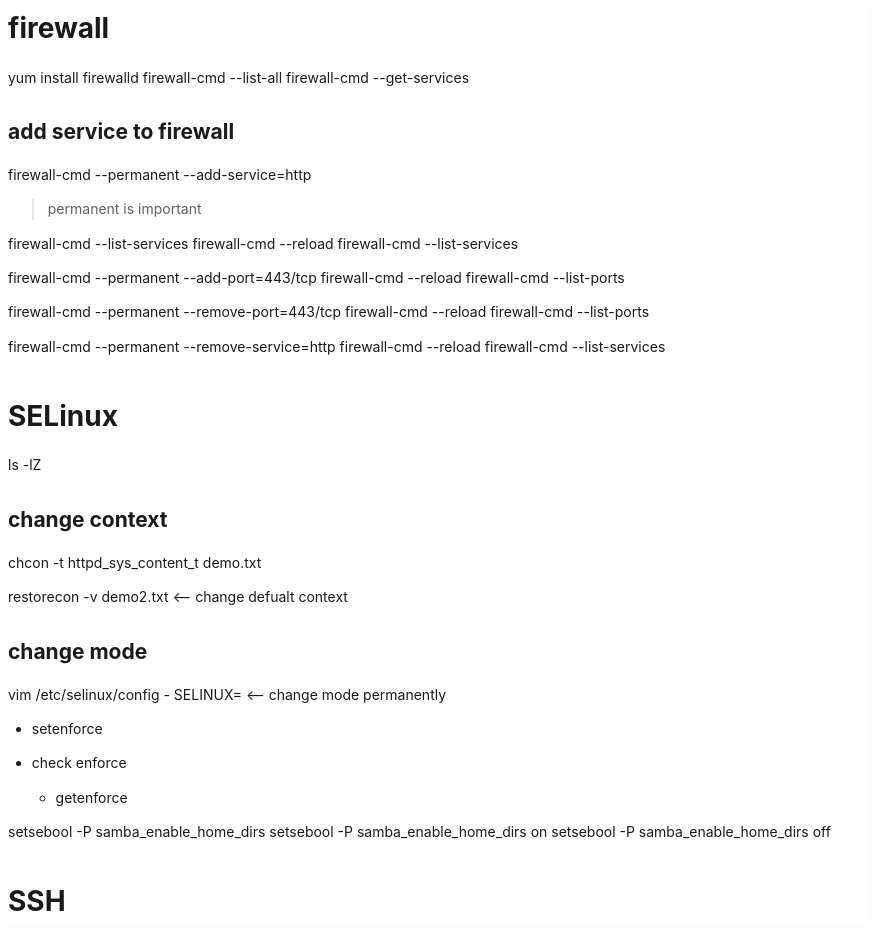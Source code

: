 # firewall
yum install firewalld
firewall-cmd --list-all
firewall-cmd --get-services

## add service to firewall
firewall-cmd --permanent --add-service=http
> permanent is important

firewall-cmd --list-services
firewall-cmd --reload
firewall-cmd --list-services

firewall-cmd --permanent --add-port=443/tcp
firewall-cmd --reload
firewall-cmd --list-ports

firewall-cmd --permanent --remove-port=443/tcp
firewall-cmd --reload
firewall-cmd --list-ports

firewall-cmd --permanent --remove-service=http
firewall-cmd --reload
firewall-cmd --list-services



# SELinux
ls -lZ

## change context
chcon -t httpd_sys_content_t demo.txt

restorecon -v demo2.txt <-- change defualt context

## change mode
vim /etc/selinux/config
    - SELINUX=<mode>  <-- change mode permanently


- setenforce

- check enforce
    - getenforce


setsebool -P samba_enable_home_dirs
setsebool -P samba_enable_home_dirs on
setsebool -P samba_enable_home_dirs off


# SSH
